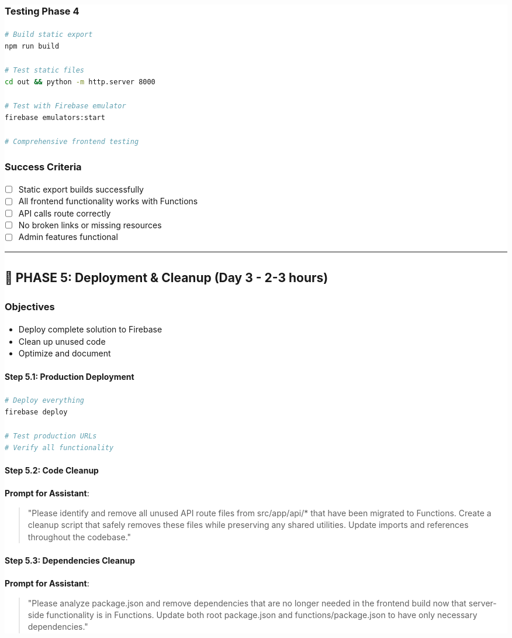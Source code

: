 ### **Testing Phase 4**
```bash
# Build static export
npm run build

# Test static files
cd out && python -m http.server 8000

# Test with Firebase emulator
firebase emulators:start

# Comprehensive frontend testing
```

### **Success Criteria**
- [ ] Static export builds successfully
- [ ] All frontend functionality works with Functions
- [ ] API calls route correctly
- [ ] No broken links or missing resources
- [ ] Admin features functional

---

## 🚀 **PHASE 5: Deployment & Cleanup** (Day 3 - 2-3 hours)

### **Objectives**
- Deploy complete solution to Firebase
- Clean up unused code
- Optimize and document

#### Step 5.1: Production Deployment
```bash
# Deploy everything
firebase deploy

# Test production URLs
# Verify all functionality
```

#### Step 5.2: Code Cleanup
**Prompt for Assistant**: 
> "Please identify and remove all unused API route files from src/app/api/* that have been migrated to Functions. Create a cleanup script that safely removes these files while preserving any shared utilities. Update imports and references throughout the codebase."

#### Step 5.3: Dependencies Cleanup
**Prompt for Assistant**: 
> "Please analyze package.json and remove dependencies that are no longer needed in the frontend build now that server-side functionality is in Functions. Update both root package.json and functions/package.json to have only necessary dependencies."
